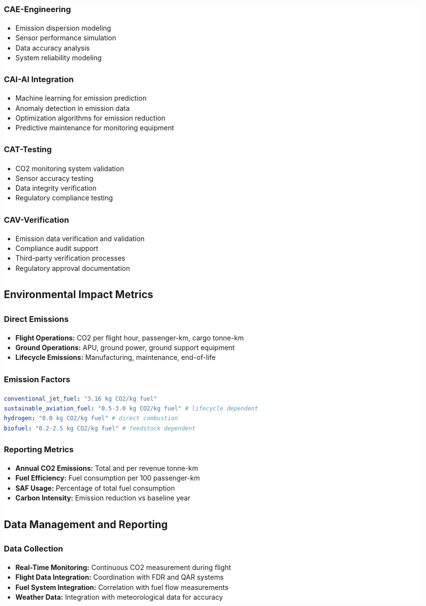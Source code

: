 ### CAE-Engineering
- Emission dispersion modeling
- Sensor performance simulation
- Data accuracy analysis
- System reliability modeling

### CAI-AI Integration
- Machine learning for emission prediction
- Anomaly detection in emission data
- Optimization algorithms for emission reduction
- Predictive maintenance for monitoring equipment

### CAT-Testing
- CO2 monitoring system validation
- Sensor accuracy testing
- Data integrity verification
- Regulatory compliance testing

### CAV-Verification
- Emission data verification and validation
- Compliance audit support
- Third-party verification processes
- Regulatory approval documentation

## Environmental Impact Metrics

### Direct Emissions
- **Flight Operations:** CO2 per flight hour, passenger-km, cargo tonne-km
- **Ground Operations:** APU, ground power, ground support equipment
- **Lifecycle Emissions:** Manufacturing, maintenance, end-of-life

### Emission Factors
```yaml
conventional_jet_fuel: "3.16 kg CO2/kg fuel"
sustainable_aviation_fuel: "0.5-3.0 kg CO2/kg fuel" # lifecycle dependent
hydrogen: "0.0 kg CO2/kg fuel" # direct combustion
biofuel: "0.2-2.5 kg CO2/kg fuel" # feedstock dependent
```

### Reporting Metrics
- **Annual CO2 Emissions:** Total and per revenue tonne-km
- **Fuel Efficiency:** Fuel consumption per 100 passenger-km
- **SAF Usage:** Percentage of total fuel consumption
- **Carbon Intensity:** Emission reduction vs baseline year

## Data Management and Reporting

### Data Collection
- **Real-Time Monitoring:** Continuous CO2 measurement during flight
- **Flight Data Integration:** Coordination with FDR and QAR systems
- **Fuel System Integration:** Correlation with fuel flow measurements
- **Weather Data:** Integration with meteorological data for accuracy

